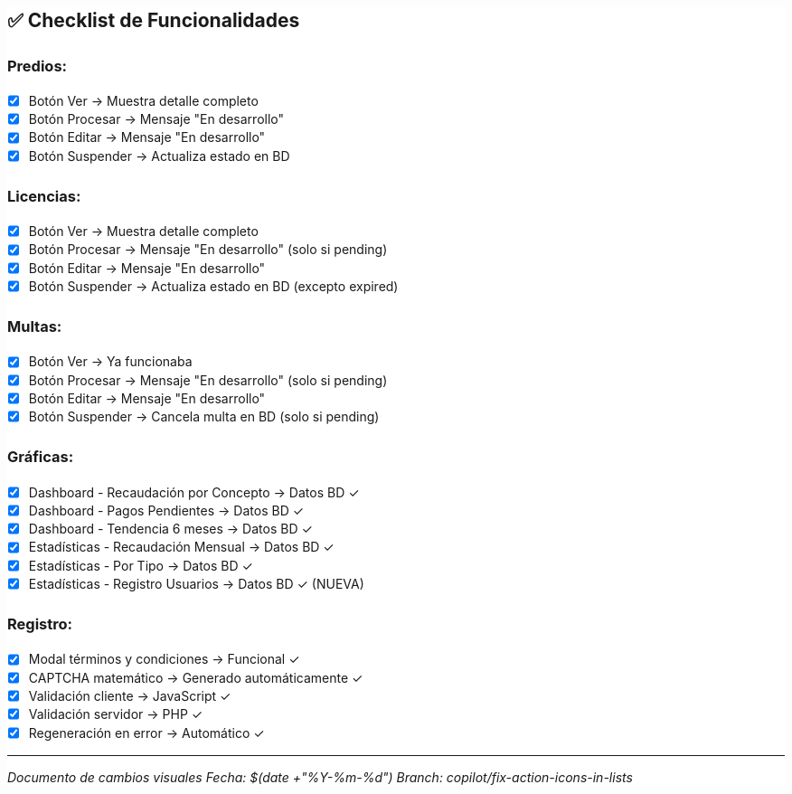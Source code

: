 
## ✅ Checklist de Funcionalidades

### Predios:
- [x] Botón Ver → Muestra detalle completo
- [x] Botón Procesar → Mensaje "En desarrollo"
- [x] Botón Editar → Mensaje "En desarrollo"
- [x] Botón Suspender → Actualiza estado en BD

### Licencias:
- [x] Botón Ver → Muestra detalle completo
- [x] Botón Procesar → Mensaje "En desarrollo" (solo si pending)
- [x] Botón Editar → Mensaje "En desarrollo"
- [x] Botón Suspender → Actualiza estado en BD (excepto expired)

### Multas:
- [x] Botón Ver → Ya funcionaba
- [x] Botón Procesar → Mensaje "En desarrollo" (solo si pending)
- [x] Botón Editar → Mensaje "En desarrollo"
- [x] Botón Suspender → Cancela multa en BD (solo si pending)

### Gráficas:
- [x] Dashboard - Recaudación por Concepto → Datos BD ✓
- [x] Dashboard - Pagos Pendientes → Datos BD ✓
- [x] Dashboard - Tendencia 6 meses → Datos BD ✓
- [x] Estadísticas - Recaudación Mensual → Datos BD ✓
- [x] Estadísticas - Por Tipo → Datos BD ✓
- [x] Estadísticas - Registro Usuarios → Datos BD ✓ (NUEVA)

### Registro:
- [x] Modal términos y condiciones → Funcional ✓
- [x] CAPTCHA matemático → Generado automáticamente ✓
- [x] Validación cliente → JavaScript ✓
- [x] Validación servidor → PHP ✓
- [x] Regeneración en error → Automático ✓

---

*Documento de cambios visuales*
*Fecha: $(date +"%Y-%m-%d")*
*Branch: copilot/fix-action-icons-in-lists*
